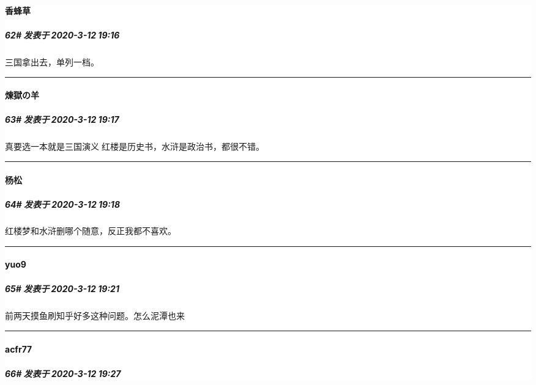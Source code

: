 ####  香蜂草  
##### 62#       发表于 2020-3-12 19:16




三国拿出去，单列一档。







*****

####  煉獄の羊  
##### 63#       发表于 2020-3-12 19:17




真要选一本就是三国演义
红楼是历史书，水浒是政治书，都很不错。







*****

####  杨松  
##### 64#       发表于 2020-3-12 19:18




红楼梦和水浒删哪个随意，反正我都不喜欢。







*****

####  yuo9  
##### 65#       发表于 2020-3-12 19:21




前两天摸鱼刷知乎好多这种问题。怎么泥潭也来







*****

####  acfr77  
##### 66#       发表于 2020-3-12 19:27

